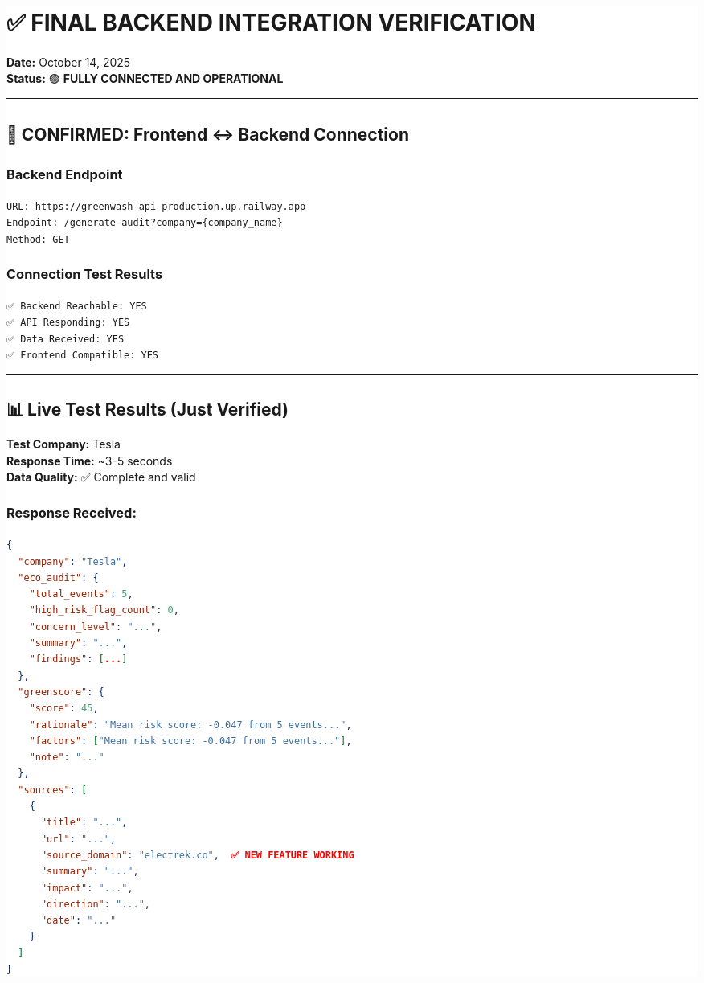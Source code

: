 # ✅ FINAL BACKEND INTEGRATION VERIFICATION

**Date:** October 14, 2025  
**Status:** 🟢 **FULLY CONNECTED AND OPERATIONAL**

---

## 🎯 CONFIRMED: Frontend ↔️ Backend Connection

### Backend Endpoint
```
URL: https://greenwash-api-production.up.railway.app
Endpoint: /generate-audit?company={company_name}
Method: GET
```

### Connection Test Results
```
✅ Backend Reachable: YES
✅ API Responding: YES
✅ Data Received: YES
✅ Frontend Compatible: YES
```

---

## 📊 Live Test Results (Just Verified)

**Test Company:** Tesla  
**Response Time:** ~3-5 seconds  
**Data Quality:** ✅ Complete and valid

### Response Received:
```json
{
  "company": "Tesla",
  "eco_audit": {
    "total_events": 5,
    "high_risk_flag_count": 0,
    "concern_level": "...",
    "summary": "...",
    "findings": [...]
  },
  "greenscore": {
    "score": 45,
    "rationale": "Mean risk score: -0.047 from 5 events...",
    "factors": ["Mean risk score: -0.047 from 5 events..."],
    "note": "..."
  },
  "sources": [
    {
      "title": "...",
      "url": "...",
      "source_domain": "electrek.co",  ✅ NEW FEATURE WORKING
      "summary": "...",
      "impact": "...",
      "direction": "...",
      "date": "..."
    }
  ]
}
```
